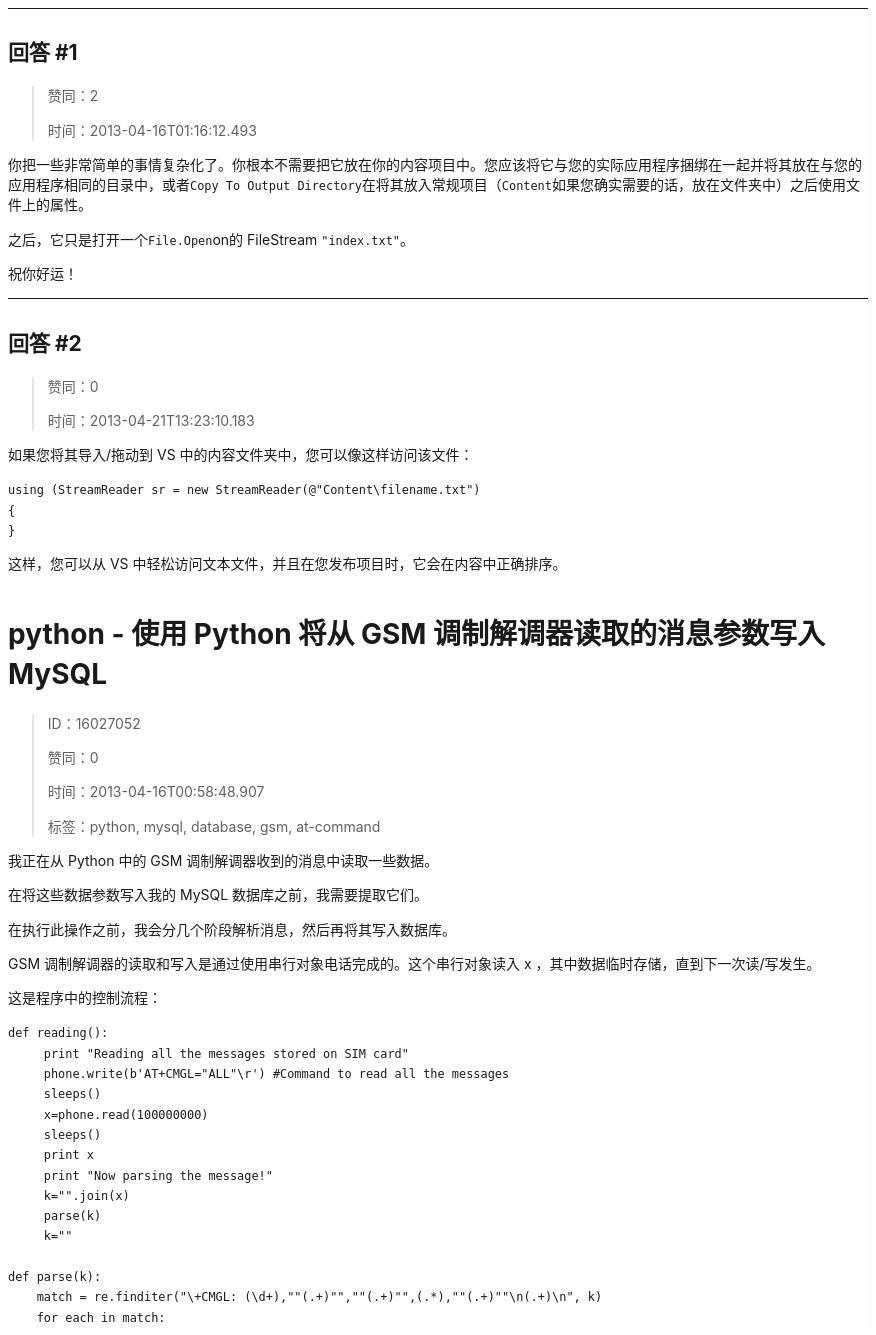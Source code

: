 * * *

## 回答 #1

> 赞同：2
> 
> 时间：2013-04-16T01:16:12.493

你把一些非常简单的事情复杂化了。你根本不需要把它放在你的内容项目中。您应该将它与您的实际应用程序捆绑在一起并将其放在与您的应用程序相同的目录中，或者`Copy To Output Directory`在将其放入常规项目（`Content`如果您确实需要的话，放在文件夹中）之后使用文件上的属性。

之后，它只是打开一个`File.Open`on的 FileStream `"index.txt"`。

祝你好运！

* * *

## 回答 #2

> 赞同：0
> 
> 时间：2013-04-21T13:23:10.183

如果您将其导入/拖动到 VS 中的内容文件夹中，您可以像这样访问该文件：

```
using (StreamReader sr = new StreamReader(@"Content\filename.txt")
{
} 
```

这样，您可以从 VS 中轻松访问文本文件，并且在您发布项目时，它会在内容中正确排序。

# python - 使用 Python 将从 GSM 调制解调器读取的消息参数写入 MySQL

> ID：16027052
> 
> 赞同：0
> 
> 时间：2013-04-16T00:58:48.907
> 
> 标签：python, mysql, database, gsm, at-command

我正在从 Python 中的 GSM 调制解调器收到的消息中读取一些数据。

在将这些数据参数写入我的 MySQL 数据库之前，我需要提取它们。

在执行此操作之前，我会分几个阶段解析消息，然后再将其写入数据库。

GSM 调制解调器的读取和写入是通过使用串行对象电话完成的。这个串行对象读入 x ，其中数据临时存储，直到下一次读/写发生。

这是程序中的控制流程：

```
def reading():
     print "Reading all the messages stored on SIM card"
     phone.write(b'AT+CMGL="ALL"\r') #Command to read all the messages
     sleeps()
     x=phone.read(100000000)
     sleeps()
     print x
     print "Now parsing the message!"
     k="".join(x)
     parse(k)
     k=""

def parse(k):
    match = re.finditer("\+CMGL: (\d+),""(.+)"",""(.+)"",(.*),""(.+)""\n(.+)\n", k)
    for each in match: 
```
